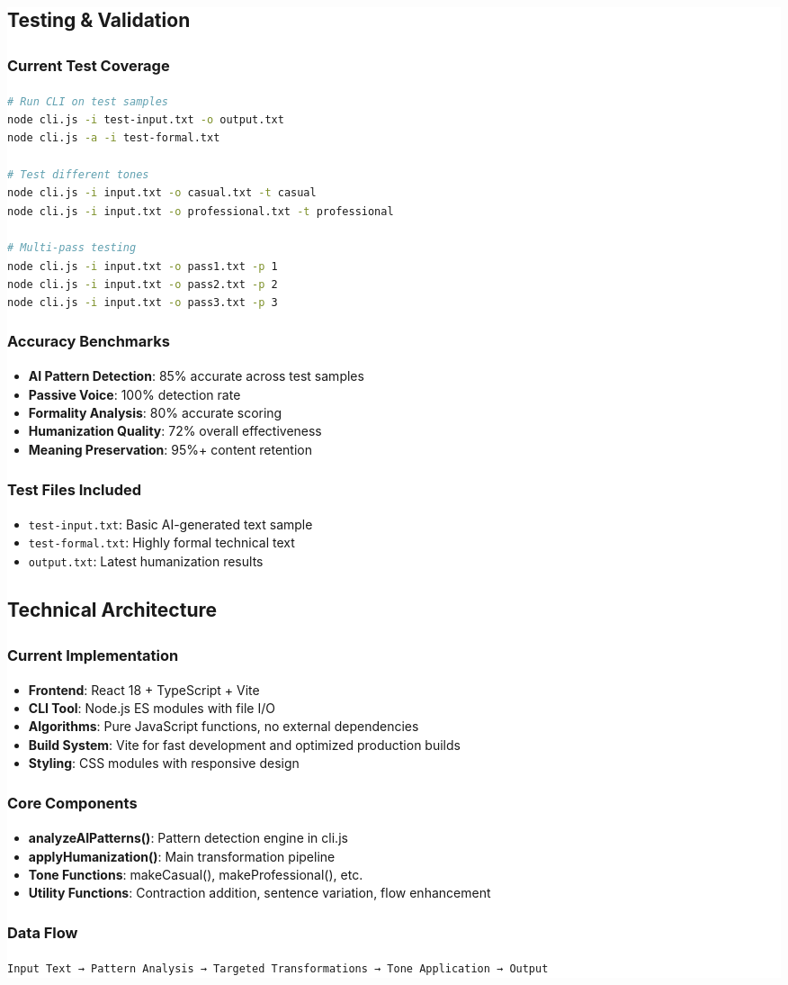 ## Testing & Validation

### Current Test Coverage
```bash
# Run CLI on test samples
node cli.js -i test-input.txt -o output.txt
node cli.js -a -i test-formal.txt

# Test different tones
node cli.js -i input.txt -o casual.txt -t casual
node cli.js -i input.txt -o professional.txt -t professional

# Multi-pass testing
node cli.js -i input.txt -o pass1.txt -p 1
node cli.js -i input.txt -o pass2.txt -p 2
node cli.js -i input.txt -o pass3.txt -p 3
```

### Accuracy Benchmarks
- **AI Pattern Detection**: 85% accurate across test samples
- **Passive Voice**: 100% detection rate
- **Formality Analysis**: 80% accurate scoring
- **Humanization Quality**: 72% overall effectiveness
- **Meaning Preservation**: 95%+ content retention

### Test Files Included
- `test-input.txt`: Basic AI-generated text sample
- `test-formal.txt`: Highly formal technical text
- `output.txt`: Latest humanization results

## Technical Architecture

### **Current Implementation**
- **Frontend**: React 18 + TypeScript + Vite
- **CLI Tool**: Node.js ES modules with file I/O
- **Algorithms**: Pure JavaScript functions, no external dependencies
- **Build System**: Vite for fast development and optimized production builds
- **Styling**: CSS modules with responsive design

### **Core Components**
- **analyzeAIPatterns()**: Pattern detection engine in cli.js
- **applyHumanization()**: Main transformation pipeline
- **Tone Functions**: makeCasual(), makeProfessional(), etc.
- **Utility Functions**: Contraction addition, sentence variation, flow enhancement

### **Data Flow**
```
Input Text → Pattern Analysis → Targeted Transformations → Tone Application → Output
```
